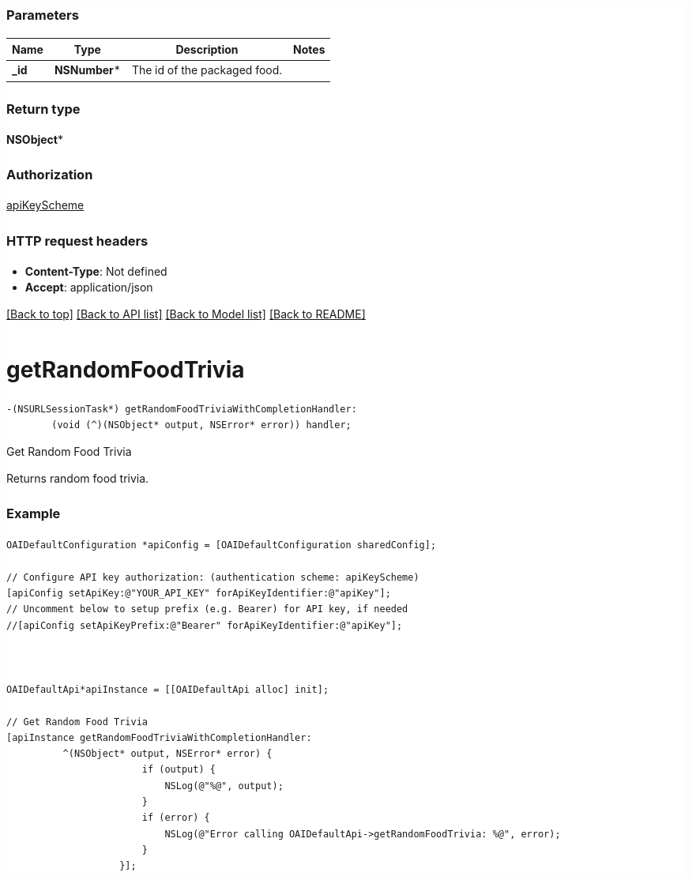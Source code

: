 ### Parameters

Name | Type | Description  | Notes
------------- | ------------- | ------------- | -------------
 **_id** | **NSNumber***| The id of the packaged food. | 

### Return type

**NSObject***

### Authorization

[apiKeyScheme](../README.md#apiKeyScheme)

### HTTP request headers

 - **Content-Type**: Not defined
 - **Accept**: application/json

[[Back to top]](#) [[Back to API list]](../README.md#documentation-for-api-endpoints) [[Back to Model list]](../README.md#documentation-for-models) [[Back to README]](../README.md)

# **getRandomFoodTrivia**
```objc
-(NSURLSessionTask*) getRandomFoodTriviaWithCompletionHandler: 
        (void (^)(NSObject* output, NSError* error)) handler;
```

Get Random Food Trivia

Returns random food trivia.

### Example 
```objc
OAIDefaultConfiguration *apiConfig = [OAIDefaultConfiguration sharedConfig];

// Configure API key authorization: (authentication scheme: apiKeyScheme)
[apiConfig setApiKey:@"YOUR_API_KEY" forApiKeyIdentifier:@"apiKey"];
// Uncomment below to setup prefix (e.g. Bearer) for API key, if needed
//[apiConfig setApiKeyPrefix:@"Bearer" forApiKeyIdentifier:@"apiKey"];



OAIDefaultApi*apiInstance = [[OAIDefaultApi alloc] init];

// Get Random Food Trivia
[apiInstance getRandomFoodTriviaWithCompletionHandler: 
          ^(NSObject* output, NSError* error) {
                        if (output) {
                            NSLog(@"%@", output);
                        }
                        if (error) {
                            NSLog(@"Error calling OAIDefaultApi->getRandomFoodTrivia: %@", error);
                        }
                    }];
```

